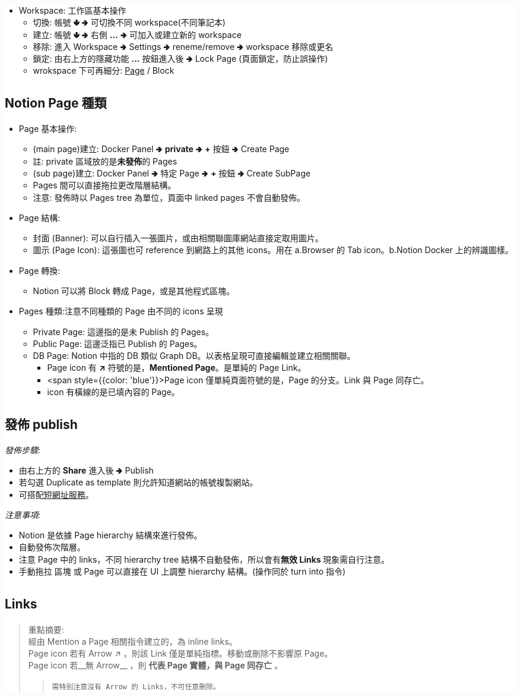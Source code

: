 * Workspace: 工作區基本操作  
    * 切換: 帳號 __🢃__ 🢂 可切換不同 workspace(不同筆記本)  
    * 建立: 帳號 __🢃__ 🢂 右側 __...__ 🢂 可加入或建立新的 workspace  
    * 移除: 進入 Workspace 🢂 Settings 🢂 reneme/remove 🢂 workspace 移除或更名  
    * 鎖定: 由右上方的隱藏功能 __...__ 按鈕進入後 🢂 Lock Page (頁面鎖定，防止誤操作)  
    * wrokspace 下可再細分: [Page](#notion_page_type) / Block   


## Notion Page 種類<span id="notion_page_type"> </span>  
* Page 基本操作: 
    * (main page)建立: Docker Panel 🢂 __private__ 🢂 __+__ 按鈕 🢂 Create Page
    * 註: private 區域放的是<b>未發佈</b>的 Pages
    * (sub page)建立: Docker Panel 🢂 特定 Page 🢂 __+__ 按鈕 🢂 Create SubPage
    * Pages 間可以直接拖拉更改階層結構。 
    * 注意: 發佈時以 Pages tree 為單位，頁面中 linked pages 不會自動發佈。  
* Page 結構:
    * 封面 \(Banner\): 可以自行插入一張圖片，或由相關聯圖庫網站直接定取用圖片。   
    * 圖示 \(Page Icon\): 這張圖也可 reference 到網路上的其他 icons。用在 a.Browser 的 Tab icon。b.Notion Docker 上的辨識圖樣。  
* Page 轉換: 
    * Notion 可以將 Block 轉成 Page，或是其他程式區塊。   

         
* Pages 種類:注意不同種類的 Page 由不同的 icons 呈現    
    * Private Page: 這邊指的是未 Publish 的 Pages。    
    * Public Page: 這邊泛指已 Publish 的 Pages。     
    * DB Page: Notion 中指的 DB 類似 Graph DB。以表格呈現可直接編輯並建立相關關聯。   
        * Page icon 有 __↗__ 符號的是，__Mentioned Page__。是單純的 Page Link。  
        * <span style={{color: 'blue'}}>Page icon 僅單純頁面符號的是，Page 的分支。Link 與 Page 同存亡</span>。  
        * icon 有橫線的是已填內容的 Page。  


## __發佈 publish__  

_發佈步驟:_  
* 由右上方的 __Share__ 進入後 🢂 Publish  
* 若勾選 Duplicate as template 則允許知道網站的帳號複製網站。  
* 可搭配[短網址服務](https://tinyurl.com/app)。  

_注意事項:_  
* Notion 是依據 Page hierarchy 結構來進行發佈。  
* 自動發佈次階層。  
* 注意 Page 中的 links，不同 hierarchy tree 結構不自動發佈，所以會有<b>無效 Links </b>現象需自行注意。   
* 手動拖拉 區塊 或 Page 可以直接在 UI 上調整 hierarchy 結構。\(操作同於 turn into 指令\)
  


## Links 
> 重點摘要:  
> 經由 Mention a Page 相關指令建立的，為 inline links。  
> Page icon 若有 Arrow ↗ ，則該 Link 僅是單純指標。移動或刪除不影響原 Page。  
> Page icon 若__無 Arrow__ ，則 __代表 Page 實體，與 Page 同存亡__ 。   
>> <code>需特別注意沒有 Arrow 的 Links，不可任意刪除。</code>
